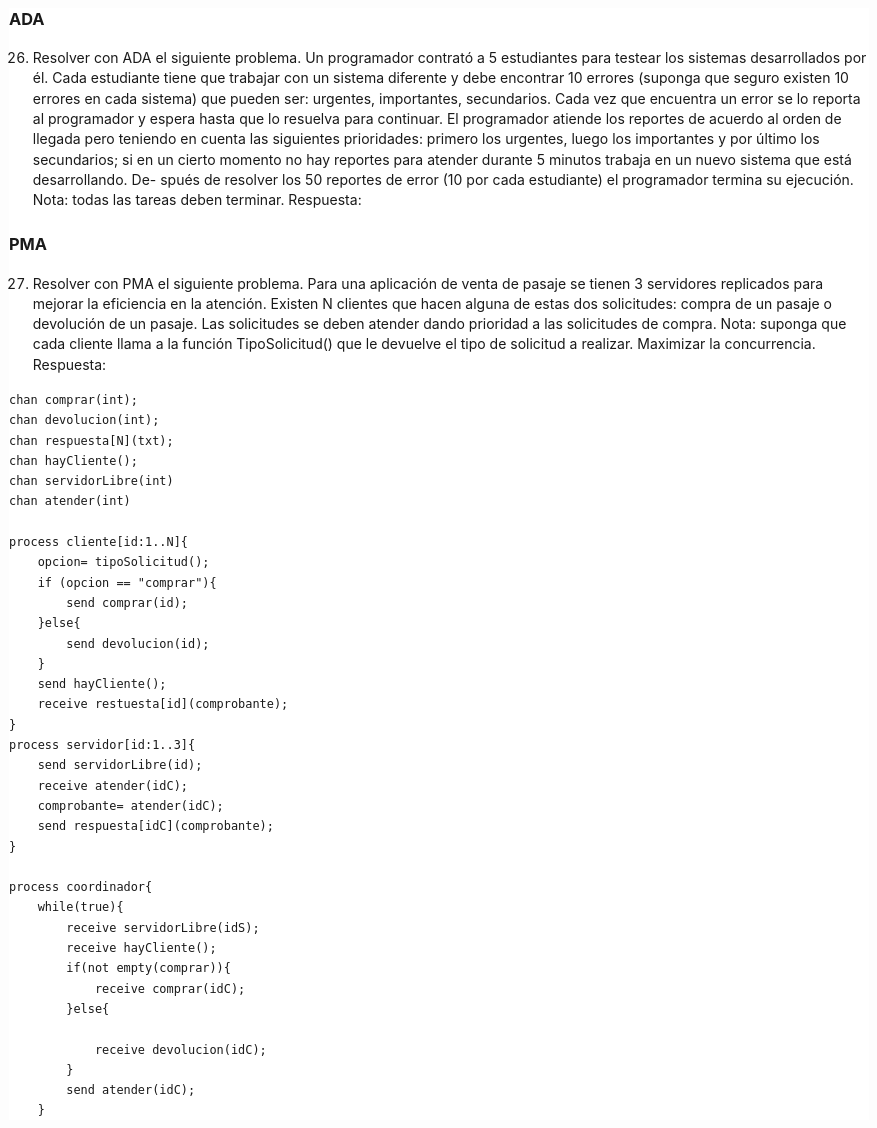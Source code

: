 ```SH
```

### ADA
26. Resolver con ADA el siguiente problema. Un programador contrató a 5 estudiantes para testear los sistemas desarrollados por él. Cada estudiante tiene
que trabajar con un sistema diferente y debe encontrar 10 errores (suponga que seguro existen 10 errores en cada sistema) que pueden ser: urgentes,
importantes, secundarios. Cada vez que encuentra un error se lo reporta al programador y espera hasta que lo resuelva para continuar. El programador
atiende los reportes de acuerdo al orden de llegada pero teniendo en cuenta las siguientes prioridades: primero los urgentes, luego los importantes y por
último los secundarios; si en un cierto momento no hay reportes para atender durante 5 minutos trabaja en un nuevo sistema que está desarrollando. De-
spués de resolver los 50 reportes de error (10 por cada estudiante) el programador termina su ejecución. Nota: todas las tareas deben terminar. Respuesta:
```SH
```

### PMA
27) Resolver con PMA el siguiente problema. Para una aplicación de venta de pasaje se tienen 3 servidores replicados para mejorar la eficiencia en la
atención. Existen N clientes que hacen alguna de estas dos solicitudes: compra de un pasaje o devolución de un pasaje. Las solicitudes se deben atender
dando prioridad a las solicitudes de compra. Nota: suponga que cada cliente llama a la función TipoSolicitud() que le devuelve el tipo de solicitud a
realizar. Maximizar la concurrencia. Respuesta:
```SH
chan comprar(int);
chan devolucion(int);
chan respuesta[N](txt);
chan hayCliente();
chan servidorLibre(int)
chan atender(int)

process cliente[id:1..N]{
    opcion= tipoSolicitud();
    if (opcion == "comprar"){
        send comprar(id);
    }else{
        send devolucion(id);
    }
    send hayCliente();
    receive restuesta[id](comprobante);
}
process servidor[id:1..3]{
    send servidorLibre(id);
    receive atender(idC);
    comprobante= atender(idC);
    send respuesta[idC](comprobante);
}

process coordinador{
    while(true){
        receive servidorLibre(idS);
        receive hayCliente();
        if(not empty(comprar)){
            receive comprar(idC);
        }else{

            receive devolucion(idC);
        }
        send atender(idC);
    }
```
